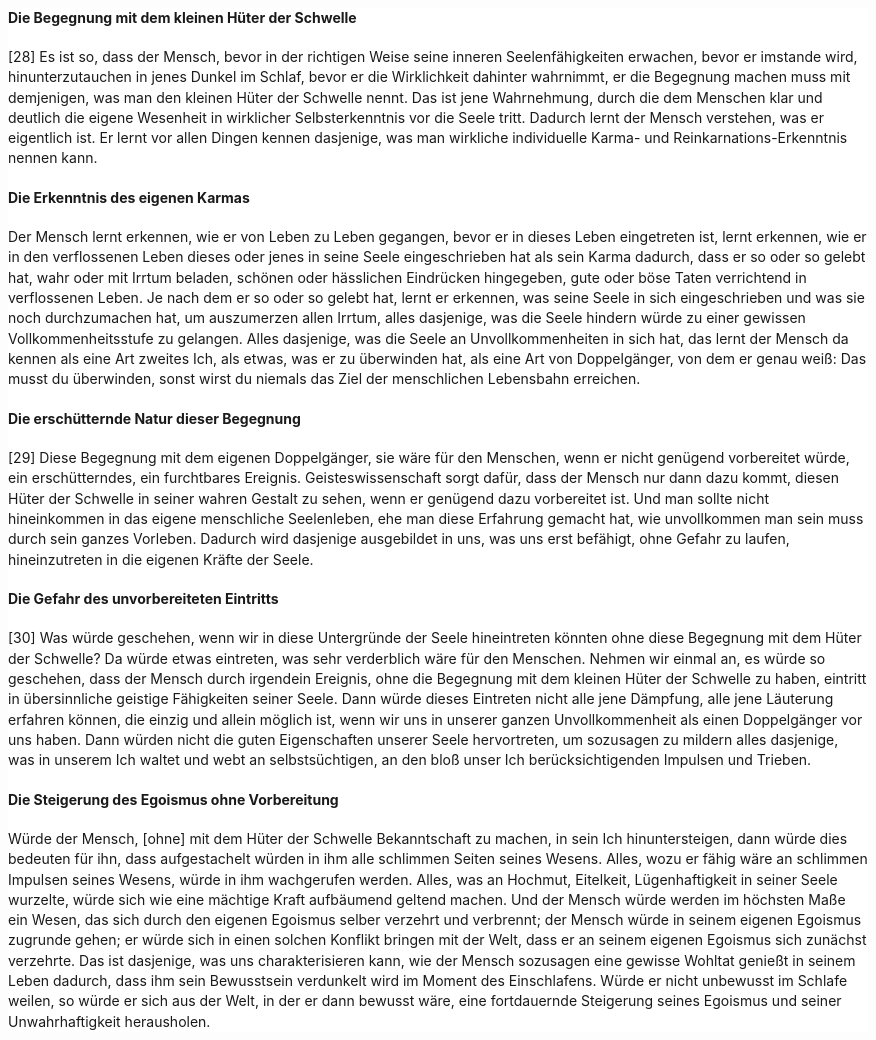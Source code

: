 #### Die Begegnung mit dem kleinen Hüter der Schwelle

[28] Es ist so, dass der Mensch, bevor in der richtigen Weise seine inneren Seelenfähigkeiten erwachen, bevor er imstande wird, hinunterzutauchen in jenes Dunkel im Schlaf, bevor er die Wirklichkeit dahinter wahrnimmt, er die Begegnung machen muss mit demjenigen, was man den kleinen Hüter der Schwelle nennt. Das ist jene Wahrnehmung, durch die dem Menschen klar und deutlich die eigene Wesenheit in wirklicher Selbsterkenntnis vor die Seele tritt. Dadurch lernt der Mensch verstehen, was er eigentlich ist. Er lernt vor allen Dingen kennen dasjenige, was man wirkliche individuelle Karma- und Reinkarnations-Erkenntnis nennen kann.

#### Die Erkenntnis des eigenen Karmas

Der Mensch lernt erkennen, wie er von Leben zu Leben gegangen, bevor er in dieses Leben eingetreten ist, lernt erkennen, wie er in den verflossenen Leben dieses oder jenes in seine Seele eingeschrieben hat als sein Karma dadurch, dass er so oder so gelebt hat, wahr oder mit Irrtum beladen, schönen oder hässlichen Eindrücken hingegeben, gute oder böse Taten verrichtend in verflossenen Leben. Je nach dem er so oder so gelebt hat, lernt er erkennen, was seine Seele in sich eingeschrieben und was sie noch durchzumachen hat, um auszumerzen allen Irrtum, alles dasjenige, was die Seele hindern würde zu einer gewissen Vollkommenheitsstufe zu gelangen. Alles dasjenige, was die Seele an Unvollkommenheiten in sich hat, das lernt der Mensch da kennen als eine Art zweites Ich, als etwas, was er zu überwinden hat, als eine Art von Doppelgänger, von dem er genau weiß: Das musst du überwinden, sonst wirst du niemals das Ziel der menschlichen Lebensbahn erreichen.

#### Die erschütternde Natur dieser Begegnung

[29] Diese Begegnung mit dem eigenen Doppelgänger, sie wäre für den Menschen, wenn er nicht genügend vorbereitet würde, ein erschütterndes, ein furchtbares Ereignis. Geisteswissenschaft sorgt dafür, dass der Mensch nur dann dazu kommt, diesen Hüter der Schwelle in seiner wahren Gestalt zu sehen, wenn er genügend dazu vorbereitet ist. Und man sollte nicht hineinkommen in das eigene menschliche Seelenleben, ehe man diese Erfahrung gemacht hat, wie unvollkommen man sein muss durch sein ganzes Vorleben. Dadurch wird dasjenige ausgebildet in uns, was uns erst befähigt, ohne Gefahr zu laufen, hineinzutreten in die eigenen Kräfte der Seele.

#### Die Gefahr des unvorbereiteten Eintritts

[30] Was würde geschehen, wenn wir in diese Untergründe der Seele hineintreten könnten ohne diese Begegnung mit dem Hüter der Schwelle? Da würde etwas eintreten, was sehr verderblich wäre für den Menschen. Nehmen wir einmal an, es würde so geschehen, dass der Mensch durch irgendein Ereignis, ohne die Begegnung mit dem kleinen Hüter der Schwelle zu haben, eintritt in übersinnliche geistige Fähigkeiten seiner Seele. Dann würde dieses Eintreten nicht alle jene Dämpfung, alle jene Läuterung erfahren können, die einzig und allein möglich ist, wenn wir uns in unserer ganzen Unvollkommenheit als einen Doppelgänger vor uns haben. Dann würden nicht die guten Eigenschaften unserer Seele hervortreten, um sozusagen zu mildern alles dasjenige, was in unserem Ich waltet und webt an selbstsüchtigen, an den bloß unser Ich berücksichtigenden Impulsen und Trieben.

#### Die Steigerung des Egoismus ohne Vorbereitung

Würde der Mensch, [ohne] mit dem Hüter der Schwelle Bekanntschaft zu machen, in sein Ich hinuntersteigen, dann würde dies bedeuten für ihn, dass aufgestachelt würden in ihm alle schlimmen Seiten seines Wesens. Alles, wozu er fähig wäre an schlimmen Impulsen seines Wesens, würde in ihm wachgerufen werden. Alles, was an Hochmut, Eitelkeit, Lügenhaftigkeit in seiner Seele wurzelte, würde sich wie eine mächtige Kraft aufbäumend geltend machen. Und der Mensch würde werden im höchsten Maße ein Wesen, das sich durch den eigenen Egoismus selber verzehrt und verbrennt; der Mensch würde in seinem eigenen Egoismus zugrunde gehen; er würde sich in einen solchen Konflikt bringen mit der Welt, dass er an seinem eigenen Egoismus sich zunächst verzehrte. Das ist dasjenige, was uns charakterisieren kann, wie der Mensch sozusagen eine gewisse Wohltat genießt in seinem Leben dadurch, dass ihm sein Bewusstsein verdunkelt wird im Moment des Einschlafens. Würde er nicht unbewusst im Schlafe weilen, so würde er sich aus der Welt, in der er dann bewusst wäre, eine fortdauernde Steigerung seines Egoismus und seiner Unwahrhaftigkeit herausholen.
